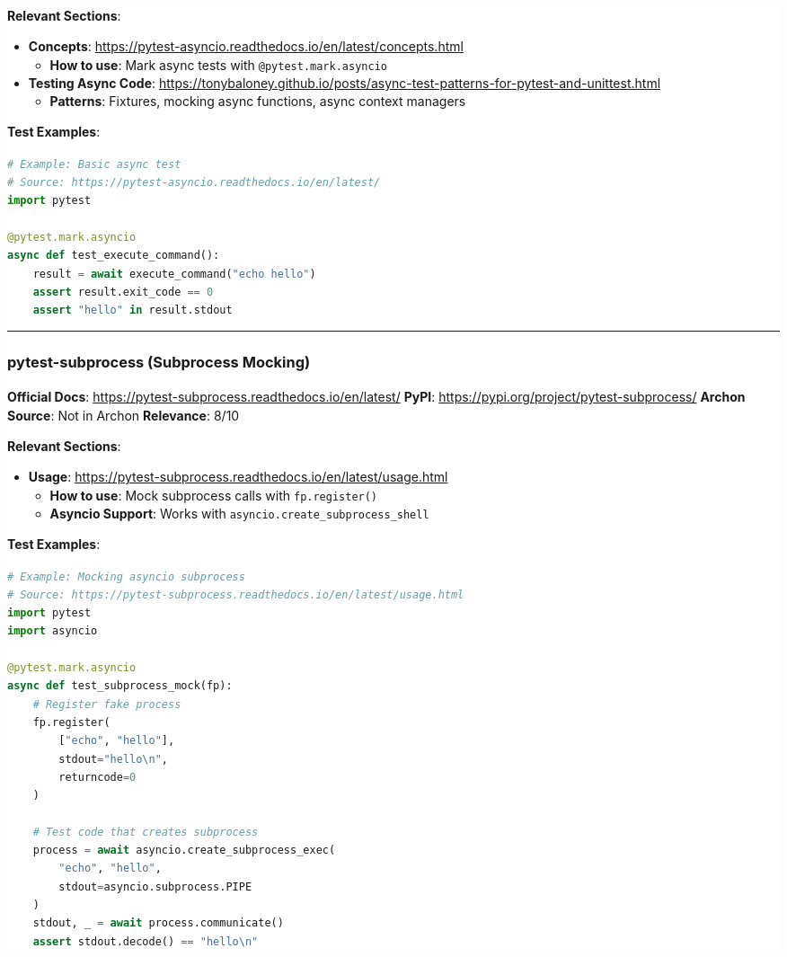 **Relevant Sections**:
- **Concepts**: https://pytest-asyncio.readthedocs.io/en/latest/concepts.html
  - **How to use**: Mark async tests with `@pytest.mark.asyncio`
- **Testing Async Code**: https://tonybaloney.github.io/posts/async-test-patterns-for-pytest-and-unittest.html
  - **Patterns**: Fixtures, mocking async functions, async context managers

**Test Examples**:
```python
# Example: Basic async test
# Source: https://pytest-asyncio.readthedocs.io/en/latest/
import pytest

@pytest.mark.asyncio
async def test_execute_command():
    result = await execute_command("echo hello")
    assert result.exit_code == 0
    assert "hello" in result.stdout
```

---

### pytest-subprocess (Subprocess Mocking)
**Official Docs**: https://pytest-subprocess.readthedocs.io/en/latest/
**PyPI**: https://pypi.org/project/pytest-subprocess/
**Archon Source**: Not in Archon
**Relevance**: 8/10

**Relevant Sections**:
- **Usage**: https://pytest-subprocess.readthedocs.io/en/latest/usage.html
  - **How to use**: Mock subprocess calls with `fp.register()`
  - **Asyncio Support**: Works with `asyncio.create_subprocess_shell`

**Test Examples**:
```python
# Example: Mocking asyncio subprocess
# Source: https://pytest-subprocess.readthedocs.io/en/latest/usage.html
import pytest
import asyncio

@pytest.mark.asyncio
async def test_subprocess_mock(fp):
    # Register fake process
    fp.register(
        ["echo", "hello"],
        stdout="hello\n",
        returncode=0
    )

    # Test code that creates subprocess
    process = await asyncio.create_subprocess_exec(
        "echo", "hello",
        stdout=asyncio.subprocess.PIPE
    )
    stdout, _ = await process.communicate()
    assert stdout.decode() == "hello\n"
```
